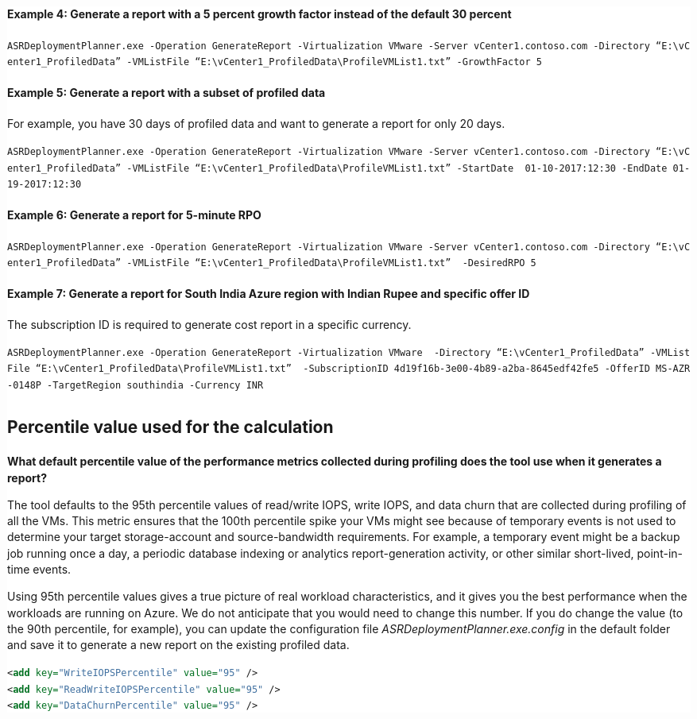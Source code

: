 #### Example 4: Generate a report with a 5 percent growth factor instead of the default 30 percent
```
ASRDeploymentPlanner.exe -Operation GenerateReport -Virtualization VMware -Server vCenter1.contoso.com -Directory “E:\vCenter1_ProfiledData” -VMListFile “E:\vCenter1_ProfiledData\ProfileVMList1.txt” -GrowthFactor 5
```

#### Example 5: Generate a report with a subset of profiled data
For example, you have 30 days of profiled data and want to generate a report for only 20 days.
```
ASRDeploymentPlanner.exe -Operation GenerateReport -Virtualization VMware -Server vCenter1.contoso.com -Directory “E:\vCenter1_ProfiledData” -VMListFile “E:\vCenter1_ProfiledData\ProfileVMList1.txt” -StartDate  01-10-2017:12:30 -EndDate 01-19-2017:12:30
```

#### Example 6: Generate a report for 5-minute RPO
```
ASRDeploymentPlanner.exe -Operation GenerateReport -Virtualization VMware -Server vCenter1.contoso.com -Directory “E:\vCenter1_ProfiledData” -VMListFile “E:\vCenter1_ProfiledData\ProfileVMList1.txt”  -DesiredRPO 5
```

#### Example 7: Generate a report for South India Azure region with Indian Rupee and specific offer ID

The subscription ID is required to generate cost report in a specific currency.
```
ASRDeploymentPlanner.exe -Operation GenerateReport -Virtualization VMware  -Directory “E:\vCenter1_ProfiledData” -VMListFile “E:\vCenter1_ProfiledData\ProfileVMList1.txt”  -SubscriptionID 4d19f16b-3e00-4b89-a2ba-8645edf42fe5 -OfferID MS-AZR-0148P -TargetRegion southindia -Currency INR
```

## Percentile value used for the calculation
**What default percentile value of the performance metrics collected during profiling does the tool use when it generates a report?**

The tool defaults to the 95th percentile values of read/write IOPS, write IOPS, and data churn that are collected during profiling of all the VMs. This metric ensures that the 100th percentile spike your VMs might see because of temporary events is not used to determine your target storage-account and source-bandwidth requirements. For example, a temporary event might be a backup job running once a day, a periodic database indexing or analytics report-generation activity, or other similar short-lived, point-in-time events.

Using 95th percentile values gives a true picture of real workload characteristics, and it gives you the best performance when the workloads are running on Azure. We do not anticipate that you would need to change this number. If you do change the value (to the 90th percentile, for example), you can update the configuration file *ASRDeploymentPlanner.exe.config* in the default folder and save it to generate a new report on the existing profiled data.
```xml
<add key="WriteIOPSPercentile" value="95" />      
<add key="ReadWriteIOPSPercentile" value="95" />      
<add key="DataChurnPercentile" value="95" />
```
